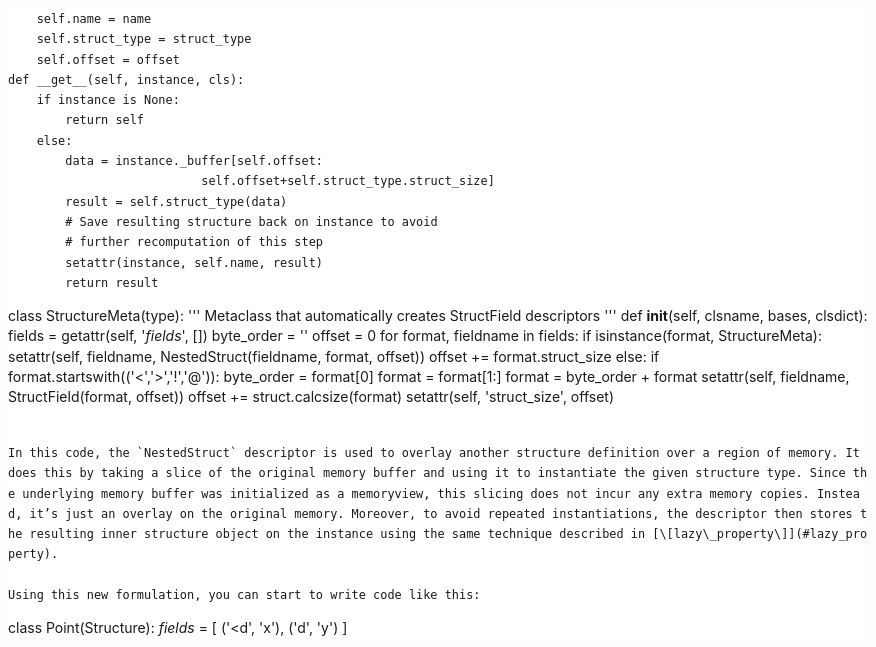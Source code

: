         self.name = name
        self.struct_type = struct_type
        self.offset = offset
    def __get__(self, instance, cls):
        if instance is None:
            return self
        else:
            data = instance._buffer[self.offset:
                               self.offset+self.struct_type.struct_size]
            result = self.struct_type(data)
            # Save resulting structure back on instance to avoid
            # further recomputation of this step
            setattr(instance, self.name, result)
            return result

class StructureMeta(type):
    '''
    Metaclass that automatically creates StructField descriptors
    '''
    def __init__(self, clsname, bases, clsdict):
        fields = getattr(self, '_fields_', [])
        byte_order = ''
        offset = 0
        for format, fieldname in fields:
            if isinstance(format, StructureMeta):
                setattr(self, fieldname,
                        NestedStruct(fieldname, format, offset))
                offset += format.struct_size
            else:
                if format.startswith(('<','>','!','@')):
                    byte_order = format[0]
                    format = format[1:]
                format = byte_order + format
                setattr(self, fieldname, StructField(format, offset))
                offset += struct.calcsize(format)
        setattr(self, 'struct_size', offset)
```{{execute}}

In this code, the `NestedStruct` descriptor is used to overlay another structure definition over a region of memory. It does this by taking a slice of the original memory buffer and using it to instantiate the given structure type. Since the underlying memory buffer was initialized as a memoryview, this slicing does not incur any extra memory copies. Instead, it’s just an overlay on the original memory. Moreover, to avoid repeated instantiations, the descriptor then stores the resulting inner structure object on the instance using the same technique described in [\[lazy\_property\]](#lazy_property).

Using this new formulation, you can start to write code like this:

```
class Point(Structure):
    _fields_ = [
          ('<d', 'x'),
      ('d', 'y')
    ]
